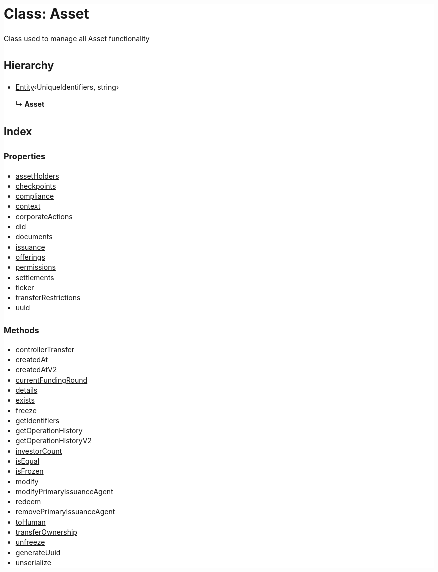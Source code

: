 # Class: Asset

Class used to manage all Asset functionality

## Hierarchy

* [Entity](entity.md)‹UniqueIdentifiers, string›

  ↳ **Asset**

## Index

### Properties

* [assetHolders](asset.md#assetholders)
* [checkpoints](asset.md#checkpoints)
* [compliance](asset.md#compliance)
* [context](asset.md#protected-context)
* [corporateActions](asset.md#corporateactions)
* [did](asset.md#did)
* [documents](asset.md#documents)
* [issuance](asset.md#issuance)
* [offerings](asset.md#offerings)
* [permissions](asset.md#permissions)
* [settlements](asset.md#settlements)
* [ticker](asset.md#ticker)
* [transferRestrictions](asset.md#transferrestrictions)
* [uuid](asset.md#uuid)

### Methods

* [controllerTransfer](asset.md#controllertransfer)
* [createdAt](asset.md#createdat)
* [createdAtV2](asset.md#createdatv2)
* [currentFundingRound](asset.md#currentfundinground)
* [details](asset.md#details)
* [exists](asset.md#exists)
* [freeze](asset.md#freeze)
* [getIdentifiers](asset.md#getidentifiers)
* [getOperationHistory](asset.md#getoperationhistory)
* [getOperationHistoryV2](asset.md#getoperationhistoryv2)
* [investorCount](asset.md#investorcount)
* [isEqual](asset.md#isequal)
* [isFrozen](asset.md#isfrozen)
* [modify](asset.md#modify)
* [modifyPrimaryIssuanceAgent](asset.md#modifyprimaryissuanceagent)
* [redeem](asset.md#redeem)
* [removePrimaryIssuanceAgent](asset.md#removeprimaryissuanceagent)
* [toHuman](asset.md#tohuman)
* [transferOwnership](asset.md#transferownership)
* [unfreeze](asset.md#unfreeze)
* [generateUuid](asset.md#static-generateuuid)
* [unserialize](asset.md#static-unserialize)
